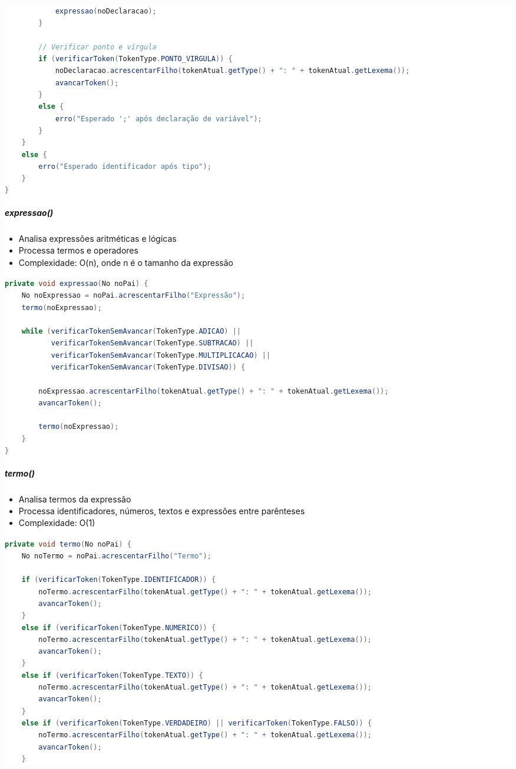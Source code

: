 ```java
            expressao(noDeclaracao);
        }
        
        // Verificar ponto e vírgula
        if (verificarToken(TokenType.PONTO_VIRGULA)) {
            noDeclaracao.acrescentarFilho(tokenAtual.getType() + ": " + tokenAtual.getLexema());
            avancarToken();
        } 
        else {
            erro("Esperado ';' após declaração de variável");
        }
    } 
    else {
        erro("Esperado identificador após tipo");
    }
}
```

##### expressao()
- Analisa expressões aritméticas e lógicas
- Processa termos e operadores
- Complexidade: O(n), onde n é o tamanho da expressão
```java
private void expressao(No noPai) {
    No noExpressao = noPai.acrescentarFilho("Expressão");
    termo(noExpressao);
    
    while (verificarTokenSemAvancar(TokenType.ADICAO) || 
           verificarTokenSemAvancar(TokenType.SUBTRACAO) || 
           verificarTokenSemAvancar(TokenType.MULTIPLICACAO) || 
           verificarTokenSemAvancar(TokenType.DIVISAO)) {
        
        noExpressao.acrescentarFilho(tokenAtual.getType() + ": " + tokenAtual.getLexema());
        avancarToken();
        
        termo(noExpressao);
    }
}
```

##### termo()
- Analisa termos da expressão
- Processa identificadores, números, textos e expressões entre parênteses
- Complexidade: O(1)
```java
private void termo(No noPai) {
    No noTermo = noPai.acrescentarFilho("Termo");
    
    if (verificarToken(TokenType.IDENTIFICADOR)) {
        noTermo.acrescentarFilho(tokenAtual.getType() + ": " + tokenAtual.getLexema());
        avancarToken();
    } 
    else if (verificarToken(TokenType.NUMERICO)) {
        noTermo.acrescentarFilho(tokenAtual.getType() + ": " + tokenAtual.getLexema());
        avancarToken();
    } 
    else if (verificarToken(TokenType.TEXTO)) {
        noTermo.acrescentarFilho(tokenAtual.getType() + ": " + tokenAtual.getLexema());
        avancarToken();
    } 
    else if (verificarToken(TokenType.VERDADEIRO) || verificarToken(TokenType.FALSO)) {
        noTermo.acrescentarFilho(tokenAtual.getType() + ": " + tokenAtual.getLexema());
        avancarToken();
    } 
```